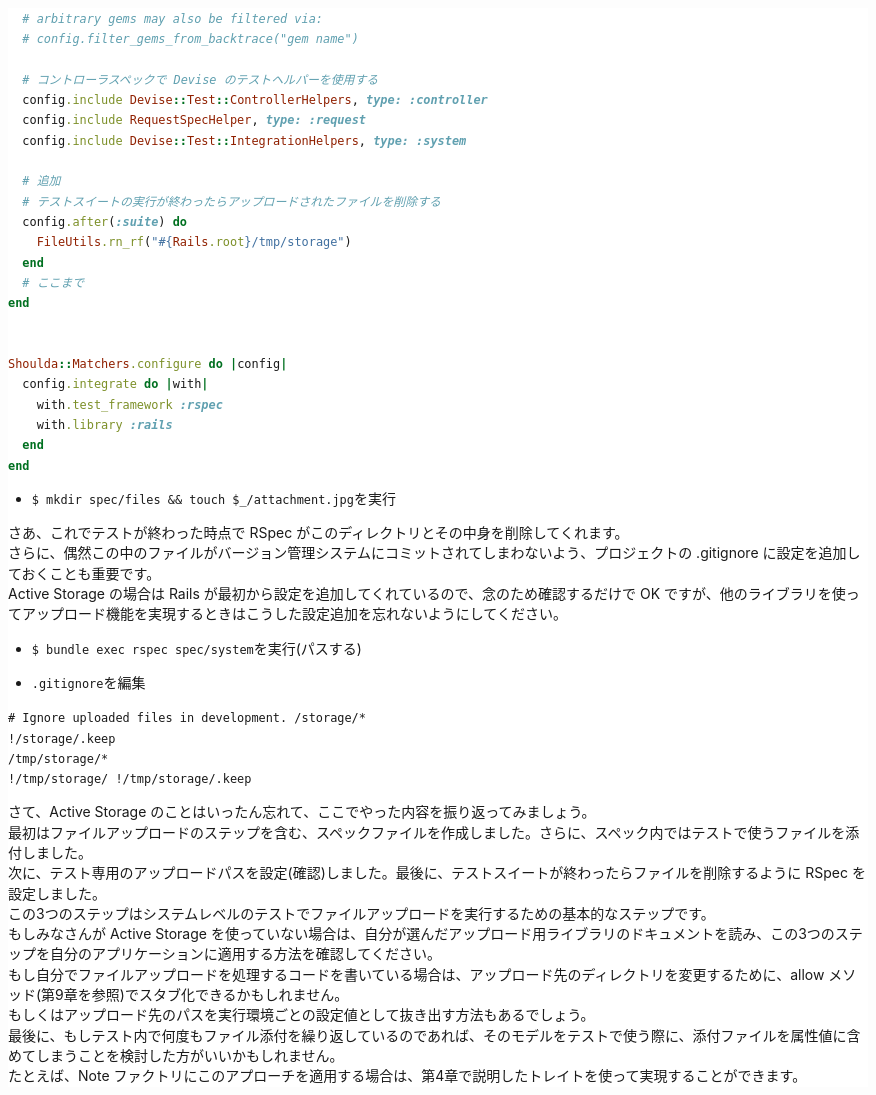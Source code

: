 ```rb:rails_helper.rb
  # arbitrary gems may also be filtered via:
  # config.filter_gems_from_backtrace("gem name")

  # コントローラスペックで Devise のテストヘルパーを使用する
  config.include Devise::Test::ControllerHelpers, type: :controller
  config.include RequestSpecHelper, type: :request
  config.include Devise::Test::IntegrationHelpers, type: :system

  # 追加
  # テストスイートの実行が終わったらアップロードされたファイルを削除する
  config.after(:suite) do
    FileUtils.rn_rf("#{Rails.root}/tmp/storage")
  end
  # ここまで
end


Shoulda::Matchers.configure do |config|
  config.integrate do |with|
    with.test_framework :rspec
    with.library :rails
  end
end
```

+ `$ mkdir spec/files && touch $_/attachment.jpg`を実行<br>

さあ、これでテストが終わった時点で RSpec がこのディレクトリとその中身を削除してくれます。<br>
さらに、偶然この中のファイルがバージョン管理システムにコミットされてしまわないよう、プロジェクトの .gitignore に設定を追加しておくことも重要です。<br>
Active Storage の場合は Rails が最初から設定を追加してくれているので、念のため確認するだけで OK ですが、他のライブラリを使ってアップロード機能を実現するときはこうした設定追加を忘れないようにしてください。<br>

+ `$ bundle exec rspec spec/system`を実行(パスする)<br>

+ `.gitignore`を編集<br>

```:.gitignore
# Ignore uploaded files in development. /storage/*
!/storage/.keep
/tmp/storage/*
!/tmp/storage/ !/tmp/storage/.keep
```

さて、Active Storage のことはいったん忘れて、ここでやった内容を振り返ってみましょう。<br>
最初はファイルアップロードのステップを含む、スペックファイルを作成しました。さらに、スペック内ではテストで使うファイルを添付しました。<br>
次に、テスト専用のアップロードパスを設定(確認)しました。最後に、テストスイートが終わったらファイルを削除するように RSpec を設定しました。<br>
この3つのステップはシステムレベルのテストでファイルアップロードを実行するための基本的なステップです。<br>
もしみなさんが Active Storage を使っていない場合は、自分が選んだアップロード用ライブラリのドキュメントを読み、この3つのステップを自分のアプリケーションに適用する方法を確認してください。<br>
もし自分でファイルアップロードを処理するコードを書いている場合は、アップロード先のディレクトリを変更するために、allow メソッド(第9章を参照)でスタブ化できるかもしれません。<br>
もしくはアップロード先のパスを実行環境ごとの設定値として抜き出す方法もあるでしょう。<br>
最後に、もしテスト内で何度もファイル添付を繰り返しているのであれば、そのモデルをテストで使う際に、添付ファイルを属性値に含めてしまうことを検討した方がいいかもしれません。<br>
たとえば、Note ファクトリにこのアプローチを適用する場合は、第4章で説明したトレイトを使って実現することができます。<br>
